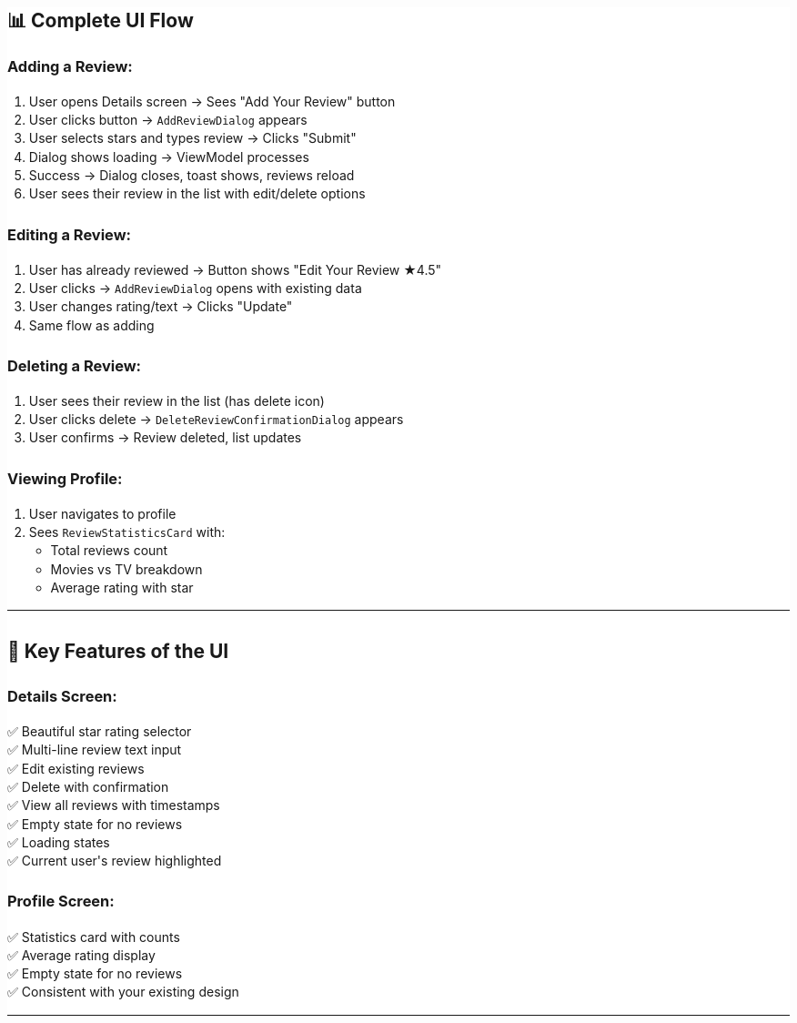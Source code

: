 
## 📊 Complete UI Flow

### **Adding a Review:**
1. User opens Details screen → Sees "Add Your Review" button
2. User clicks button → `AddReviewDialog` appears
3. User selects stars and types review → Clicks "Submit"
4. Dialog shows loading → ViewModel processes
5. Success → Dialog closes, toast shows, reviews reload
6. User sees their review in the list with edit/delete options

### **Editing a Review:**
1. User has already reviewed → Button shows "Edit Your Review ★4.5"
2. User clicks → `AddReviewDialog` opens with existing data
3. User changes rating/text → Clicks "Update"
4. Same flow as adding

### **Deleting a Review:**
1. User sees their review in the list (has delete icon)
2. User clicks delete → `DeleteReviewConfirmationDialog` appears
3. User confirms → Review deleted, list updates

### **Viewing Profile:**
1. User navigates to profile
2. Sees `ReviewStatisticsCard` with:
   - Total reviews count
   - Movies vs TV breakdown
   - Average rating with star

---

## 🎯 Key Features of the UI

### **Details Screen:**
✅ Beautiful star rating selector  
✅ Multi-line review text input  
✅ Edit existing reviews  
✅ Delete with confirmation  
✅ View all reviews with timestamps  
✅ Empty state for no reviews  
✅ Loading states  
✅ Current user's review highlighted  

### **Profile Screen:**
✅ Statistics card with counts  
✅ Average rating display  
✅ Empty state for no reviews  
✅ Consistent with your existing design  

---